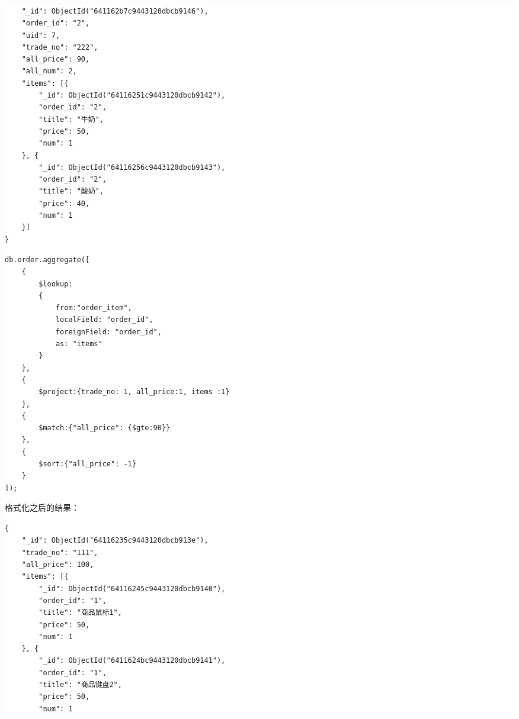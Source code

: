 ```
	"_id": ObjectId("641162b7c9443120dbcb9146"),
	"order_id": "2",
	"uid": 7,
	"trade_no": "222",
	"all_price": 90,
	"all_num": 2,
	"items": [{
		"_id": ObjectId("64116251c9443120dbcb9142"),
		"order_id": "2",
		"title": "牛奶",
		"price": 50,
		"num": 1
	}, {
		"_id": ObjectId("64116256c9443120dbcb9143"),
		"order_id": "2",
		"title": "酸奶",
		"price": 40,
		"num": 1
	}]
}
```



```
db.order.aggregate([
 	{
		$lookup:
        {
            from:"order_item",
            localField: "order_id",
            foreignField: "order_id",
            as: "items"
        }
 	},
 	{
    	$project:{trade_no: 1, all_price:1, items :1}
    },
    {
    	$match:{"all_price": {$gte:90}}
    },
    {
    	$sort:{"all_price": -1}
    }
]);
```

格式化之后的结果：

```
{
	"_id": ObjectId("64116235c9443120dbcb913e"),
	"trade_no": "111",
	"all_price": 100,
	"items": [{
		"_id": ObjectId("64116245c9443120dbcb9140"),
		"order_id": "1",
		"title": "商品鼠标1",
		"price": 50,
		"num": 1
	}, {
		"_id": ObjectId("6411624bc9443120dbcb9141"),
		"order_id": "1",
		"title": "商品键盘2",
		"price": 50,
		"num": 1
```